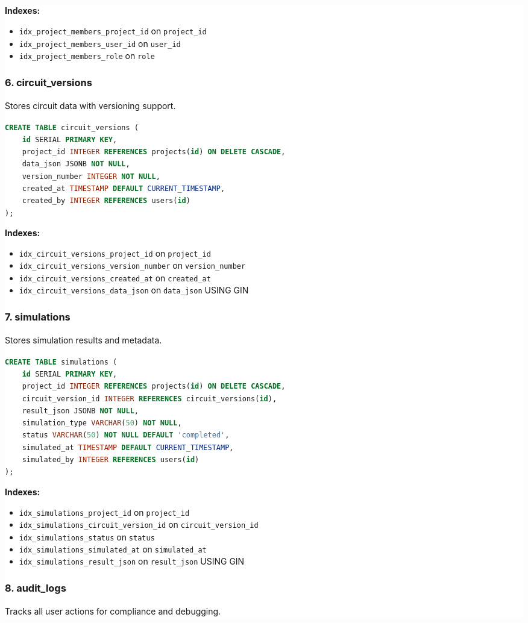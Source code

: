 **Indexes:**

- `idx_project_members_project_id` on `project_id`
- `idx_project_members_user_id` on `user_id`
- `idx_project_members_role` on `role`

### 6. circuit_versions

Stores circuit data with versioning support.

```sql
CREATE TABLE circuit_versions (
    id SERIAL PRIMARY KEY,
    project_id INTEGER REFERENCES projects(id) ON DELETE CASCADE,
    data_json JSONB NOT NULL,
    version_number INTEGER NOT NULL,
    created_at TIMESTAMP DEFAULT CURRENT_TIMESTAMP,
    created_by INTEGER REFERENCES users(id)
);
```

**Indexes:**

- `idx_circuit_versions_project_id` on `project_id`
- `idx_circuit_versions_version_number` on `version_number`
- `idx_circuit_versions_created_at` on `created_at`
- `idx_circuit_versions_data_json` on `data_json` USING GIN

### 7. simulations

Stores simulation results and metadata.

```sql
CREATE TABLE simulations (
    id SERIAL PRIMARY KEY,
    project_id INTEGER REFERENCES projects(id) ON DELETE CASCADE,
    circuit_version_id INTEGER REFERENCES circuit_versions(id),
    result_json JSONB NOT NULL,
    simulation_type VARCHAR(50) NOT NULL,
    status VARCHAR(50) NOT NULL DEFAULT 'completed',
    simulated_at TIMESTAMP DEFAULT CURRENT_TIMESTAMP,
    simulated_by INTEGER REFERENCES users(id)
);
```

**Indexes:**

- `idx_simulations_project_id` on `project_id`
- `idx_simulations_circuit_version_id` on `circuit_version_id`
- `idx_simulations_status` on `status`
- `idx_simulations_simulated_at` on `simulated_at`
- `idx_simulations_result_json` on `result_json` USING GIN

### 8. audit_logs

Tracks all user actions for compliance and debugging.
